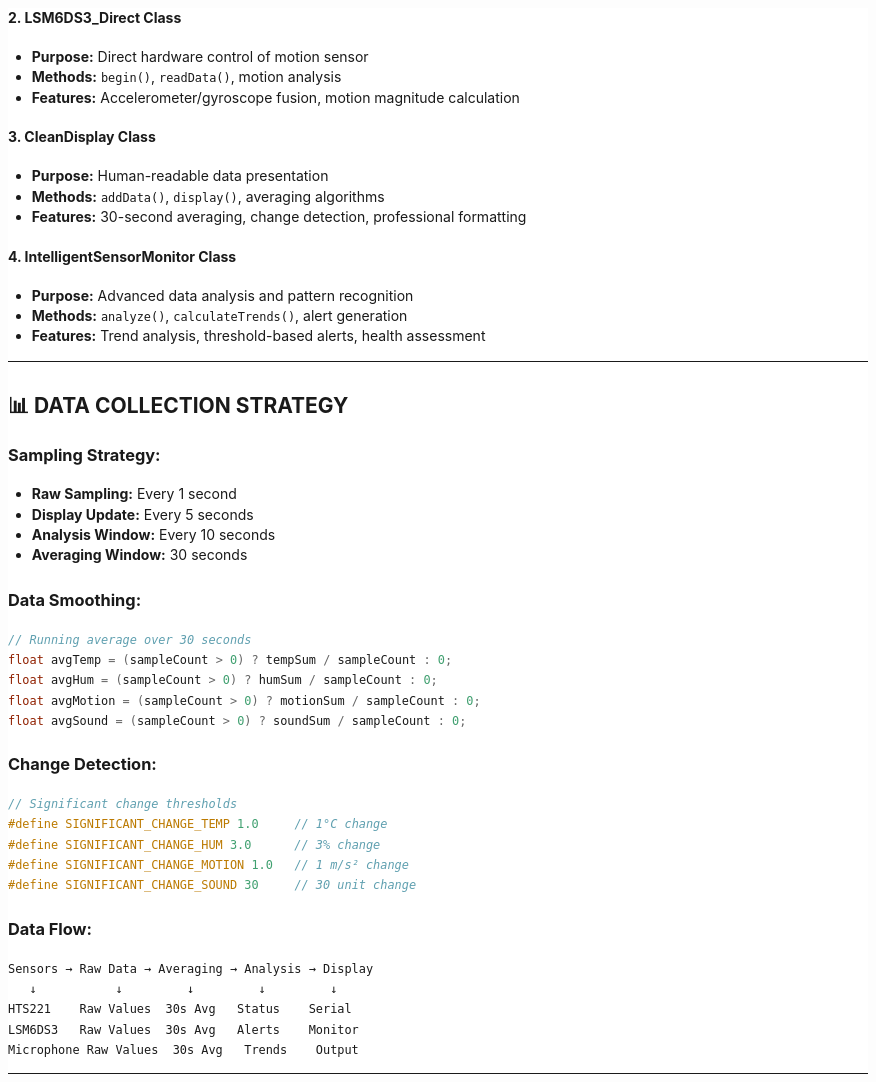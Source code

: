 #### **2. LSM6DS3_Direct Class**
- **Purpose:** Direct hardware control of motion sensor
- **Methods:** `begin()`, `readData()`, motion analysis
- **Features:** Accelerometer/gyroscope fusion, motion magnitude calculation

#### **3. CleanDisplay Class**
- **Purpose:** Human-readable data presentation
- **Methods:** `addData()`, `display()`, averaging algorithms
- **Features:** 30-second averaging, change detection, professional formatting

#### **4. IntelligentSensorMonitor Class**
- **Purpose:** Advanced data analysis and pattern recognition
- **Methods:** `analyze()`, `calculateTrends()`, alert generation
- **Features:** Trend analysis, threshold-based alerts, health assessment

---

## 📊 DATA COLLECTION STRATEGY

### **Sampling Strategy:**
- **Raw Sampling:** Every 1 second
- **Display Update:** Every 5 seconds
- **Analysis Window:** Every 10 seconds
- **Averaging Window:** 30 seconds

### **Data Smoothing:**
```cpp
// Running average over 30 seconds
float avgTemp = (sampleCount > 0) ? tempSum / sampleCount : 0;
float avgHum = (sampleCount > 0) ? humSum / sampleCount : 0;
float avgMotion = (sampleCount > 0) ? motionSum / sampleCount : 0;
float avgSound = (sampleCount > 0) ? soundSum / sampleCount : 0;
```

### **Change Detection:**
```cpp
// Significant change thresholds
#define SIGNIFICANT_CHANGE_TEMP 1.0     // 1°C change
#define SIGNIFICANT_CHANGE_HUM 3.0      // 3% change
#define SIGNIFICANT_CHANGE_MOTION 1.0   // 1 m/s² change
#define SIGNIFICANT_CHANGE_SOUND 30     // 30 unit change
```

### **Data Flow:**
```
Sensors → Raw Data → Averaging → Analysis → Display
   ↓           ↓         ↓         ↓         ↓
HTS221    Raw Values  30s Avg   Status    Serial
LSM6DS3   Raw Values  30s Avg   Alerts    Monitor
Microphone Raw Values  30s Avg   Trends    Output
```

---